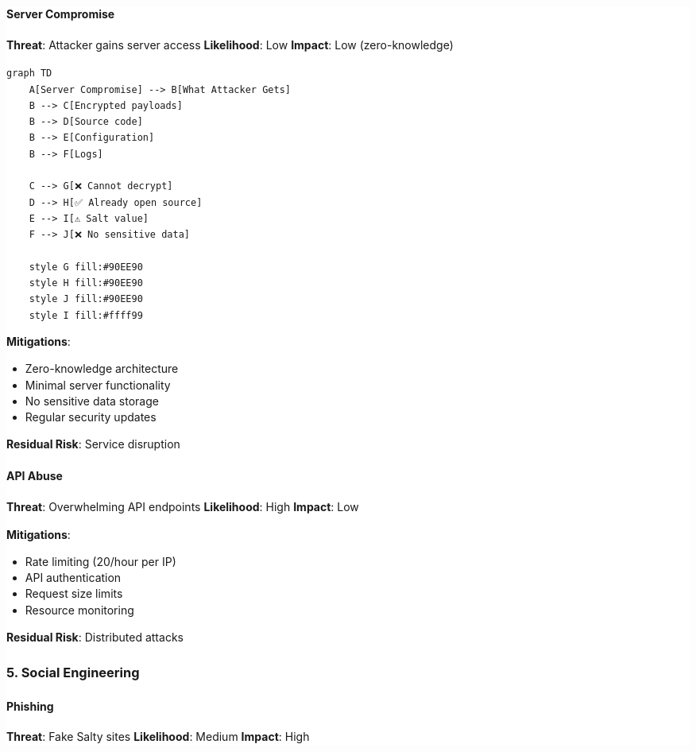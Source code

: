 #### Server Compromise

**Threat**: Attacker gains server access
**Likelihood**: Low
**Impact**: Low (zero-knowledge)

```mermaid
graph TD
    A[Server Compromise] --> B[What Attacker Gets]
    B --> C[Encrypted payloads]
    B --> D[Source code]
    B --> E[Configuration]
    B --> F[Logs]
    
    C --> G[❌ Cannot decrypt]
    D --> H[✅ Already open source]
    E --> I[⚠️ Salt value]
    F --> J[❌ No sensitive data]
    
    style G fill:#90EE90
    style H fill:#90EE90
    style J fill:#90EE90
    style I fill:#ffff99
```

**Mitigations**:
- Zero-knowledge architecture
- Minimal server functionality
- No sensitive data storage
- Regular security updates

**Residual Risk**: Service disruption

#### API Abuse

**Threat**: Overwhelming API endpoints
**Likelihood**: High
**Impact**: Low

**Mitigations**:
- Rate limiting (20/hour per IP)
- API authentication
- Request size limits
- Resource monitoring

**Residual Risk**: Distributed attacks

### 5. Social Engineering

#### Phishing

**Threat**: Fake Salty sites
**Likelihood**: Medium
**Impact**: High
